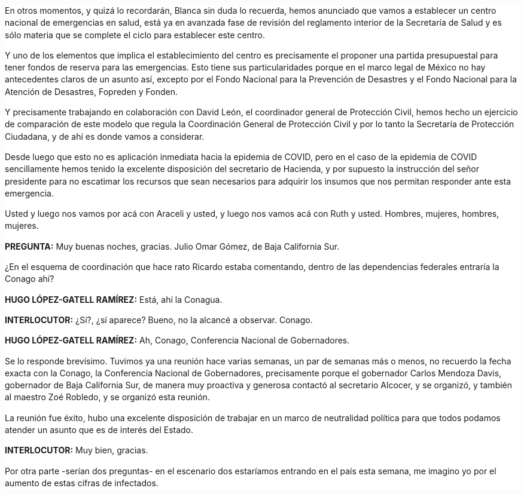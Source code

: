 En otros momentos, y quizá lo recordarán, Blanca sin duda lo recuerda, hemos
anunciado que vamos a establecer un centro nacional de emergencias en salud,
está ya en avanzada fase de revisión del reglamento interior de la Secretaría
de Salud y es sólo materia que se complete el ciclo para establecer este
centro.

Y uno de los elementos que implica el establecimiento del centro es
precisamente el proponer una partida presupuestal para tener fondos de reserva
para las emergencias. Esto tiene sus particularidades porque en el marco legal
de México no hay antecedentes claros de un asunto así, excepto por el Fondo
Nacional para la Prevención de Desastres y el Fondo Nacional para la Atención
de Desastres, Fopreden y Fonden.

Y precisamente trabajando en colaboración con David León, el coordinador
general de Protección Civil, hemos hecho un ejercicio de comparación de este
modelo que regula la Coordinación General de Protección Civil y por lo tanto
la Secretaría de Protección Ciudadana, y de ahí es donde vamos a considerar.

Desde luego que esto no es aplicación inmediata hacia la epidemia de COVID,
pero en el caso de la epidemia de COVID sencillamente hemos tenido la
excelente disposición del secretario de Hacienda, y por supuesto la
instrucción del señor presidente para no escatimar los recursos que sean
necesarios para adquirir los insumos que nos permitan responder ante esta
emergencia.

Usted y luego nos vamos por acá con Araceli y usted, y luego nos vamos acá con
Ruth y usted. Hombres, mujeres, hombres, mujeres.

**PREGUNTA:** Muy buenas noches, gracias. Julio Omar Gómez, de Baja California
Sur.

¿En el esquema de coordinación que hace rato Ricardo estaba comentando, dentro
de las dependencias federales entraría la Conago ahí?

**HUGO LÓPEZ-GATELL RAMÍREZ:** Está, ahí la Conagua.

**INTERLOCUTOR:** ¿Sí?, ¿sí aparece? Bueno, no la alcancé a observar. Conago.

**HUGO LÓPEZ-GATELL RAMÍREZ:** Ah, Conago, Conferencia Nacional de
Gobernadores.

Se lo responde brevísimo. Tuvimos ya una reunión hace varias semanas, un par
de semanas más o menos, no recuerdo la fecha exacta con la Conago, la
Conferencia Nacional de Gobernadores, precisamente porque el gobernador Carlos
Mendoza Davis, gobernador de Baja California Sur, de manera muy proactiva y
generosa contactó al secretario Alcocer, y se organizó, y también al maestro
Zoé Robledo, y se organizó esta reunión.

La reunión fue éxito, hubo una excelente disposición de trabajar en un marco
de neutralidad política para que todos podamos atender un asunto que es de
interés del Estado.

**INTERLOCUTOR:** Muy bien, gracias.

Por otra parte -serían dos preguntas- en el escenario dos estaríamos entrando
en el país esta semana, me imagino yo por el aumento de estas cifras de
infectados.
